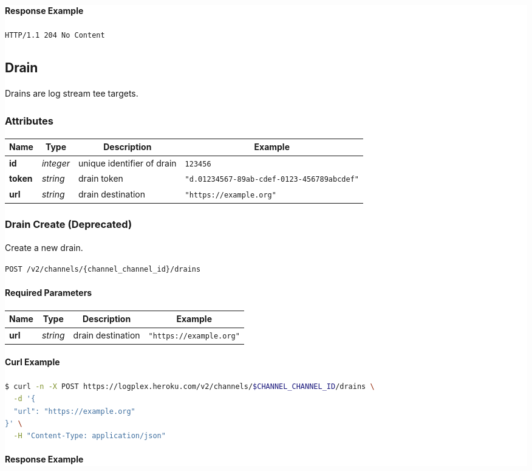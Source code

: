 
#### Response Example

```
HTTP/1.1 204 No Content
```

```json

```


## <a name="resource-drain">Drain</a>


Drains are log stream tee targets.

### Attributes

| Name | Type | Description | Example |
| ------- | ------- | ------- | ------- |
| **id** | *integer* | unique identifier of drain | `123456` |
| **token** | *string* | drain token | `"d.01234567-89ab-cdef-0123-456789abcdef"` |
| **url** | *string* | drain destination | `"https://example.org"` |

### <a name="link-POST-drain-/v2/channels/{(%23%2Fdefinitions%2Fchannel%2Fdefinitions%2Fidentity)}/drains">Drain Create (Deprecated)</a>

Create a new drain.

```
POST /v2/channels/{channel_channel_id}/drains
```

#### Required Parameters

| Name | Type | Description | Example |
| ------- | ------- | ------- | ------- |
| **url** | *string* | drain destination | `"https://example.org"` |



#### Curl Example

```bash
$ curl -n -X POST https://logplex.heroku.com/v2/channels/$CHANNEL_CHANNEL_ID/drains \
  -d '{
  "url": "https://example.org"
}' \
  -H "Content-Type: application/json"
```


#### Response Example
